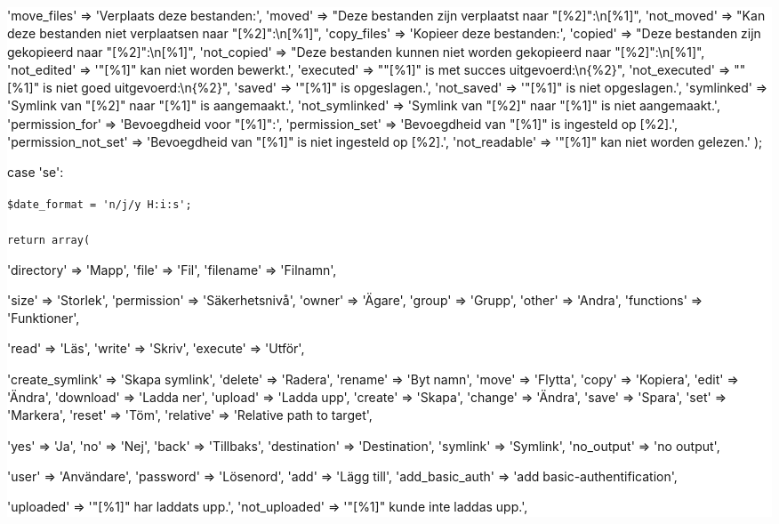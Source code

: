 'move_files' => 'Verplaats deze bestanden:',
'moved' => "Deze bestanden zijn verplaatst naar \"[%2]\":\n[%1]",
'not_moved' => "Kan deze bestanden niet verplaatsen naar \"[%2]\":\n[%1]",
'copy_files' => 'Kopieer deze bestanden:',
'copied' => "Deze bestanden zijn gekopieerd naar \"[%2]\":\n[%1]",
'not_copied' => "Deze bestanden kunnen niet worden gekopieerd naar \"[%2]\":\n[%1]",
'not_edited' => '"[%1]" kan niet worden bewerkt.',
'executed' => "\"[%1]\" is met succes uitgevoerd:\n{%2}",
'not_executed' => "\"[%1]\" is niet goed uitgevoerd:\n{%2}",
'saved' => '"[%1]" is opgeslagen.',
'not_saved' => '"[%1]" is niet opgeslagen.',
'symlinked' => 'Symlink van "[%2]" naar "[%1]" is aangemaakt.',
'not_symlinked' => 'Symlink van "[%2]" naar "[%1]" is niet aangemaakt.',
'permission_for' => 'Bevoegdheid voor "[%1]":',
'permission_set' => 'Bevoegdheid van "[%1]" is ingesteld op [%2].',
'permission_not_set' => 'Bevoegdheid van "[%1]" is niet ingesteld op [%2].',
'not_readable' => '"[%1]" kan niet worden gelezen.'
    );

  case 'se':

    $date_format = 'n/j/y H:i:s';

    return array(
'directory' => 'Mapp',
'file' => 'Fil',
'filename' => 'Filnamn',

'size' => 'Storlek',
'permission' => 'Säkerhetsnivå',
'owner' => 'Ägare',
'group' => 'Grupp',
'other' => 'Andra',
'functions' => 'Funktioner',

'read' => 'Läs',
'write' => 'Skriv',
'execute' => 'Utför',

'create_symlink' => 'Skapa symlink',
'delete' => 'Radera',
'rename' => 'Byt namn',
'move' => 'Flytta',
'copy' => 'Kopiera',
'edit' => 'Ändra',
'download' => 'Ladda ner',
'upload' => 'Ladda upp',
'create' => 'Skapa',
'change' => 'Ändra',
'save' => 'Spara',
'set' => 'Markera',
'reset' => 'Töm',
'relative' => 'Relative path to target',

'yes' => 'Ja',
'no' => 'Nej',
'back' => 'Tillbaks',
'destination' => 'Destination',
'symlink' => 'Symlink',
'no_output' => 'no output',

'user' => 'Användare',
'password' => 'Lösenord',
'add' => 'Lägg till',
'add_basic_auth' => 'add basic-authentification',

'uploaded' => '"[%1]" har laddats upp.',
'not_uploaded' => '"[%1]" kunde inte laddas upp.',